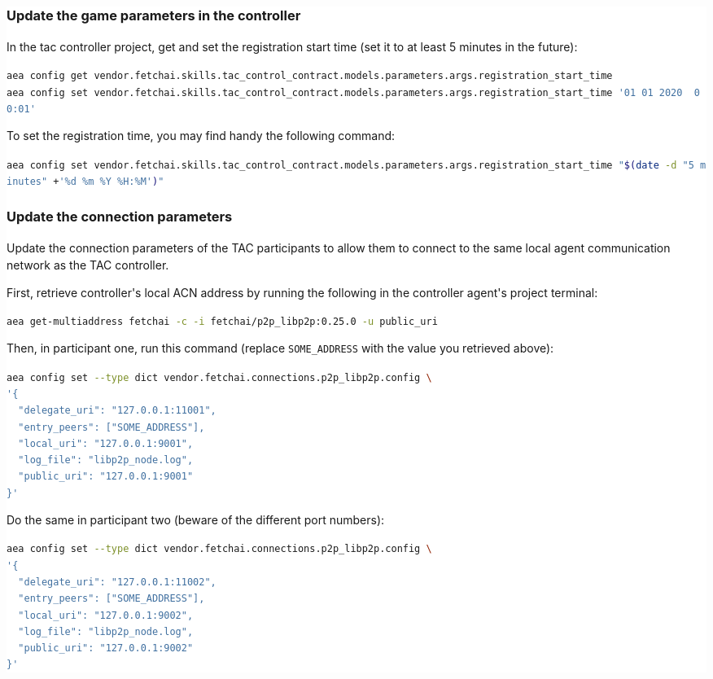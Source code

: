 ### Update the game parameters in the controller

In the tac controller project, get and set the registration start time (set it to at least 5 minutes in the future):

``` bash
aea config get vendor.fetchai.skills.tac_control_contract.models.parameters.args.registration_start_time
aea config set vendor.fetchai.skills.tac_control_contract.models.parameters.args.registration_start_time '01 01 2020  00:01'
```

To set the registration time, you may find handy the following command:
``` bash
aea config set vendor.fetchai.skills.tac_control_contract.models.parameters.args.registration_start_time "$(date -d "5 minutes" +'%d %m %Y %H:%M')"
```


### Update the connection parameters

Update the connection parameters of the TAC participants to allow them to connect to the same local agent communication network as the TAC controller.

First, retrieve controller's local ACN address by running the following in the controller agent's project terminal:

```bash
aea get-multiaddress fetchai -c -i fetchai/p2p_libp2p:0.25.0 -u public_uri
```


Then, in participant one, run this command (replace `SOME_ADDRESS` with the value you retrieved above):
``` bash
aea config set --type dict vendor.fetchai.connections.p2p_libp2p.config \
'{
  "delegate_uri": "127.0.0.1:11001",
  "entry_peers": ["SOME_ADDRESS"],
  "local_uri": "127.0.0.1:9001",
  "log_file": "libp2p_node.log",
  "public_uri": "127.0.0.1:9001"
}'
```

Do the same in participant two (beware of the different port numbers):
``` bash
aea config set --type dict vendor.fetchai.connections.p2p_libp2p.config \
'{
  "delegate_uri": "127.0.0.1:11002",
  "entry_peers": ["SOME_ADDRESS"],
  "local_uri": "127.0.0.1:9002",
  "log_file": "libp2p_node.log",
  "public_uri": "127.0.0.1:9002"
}'
```
